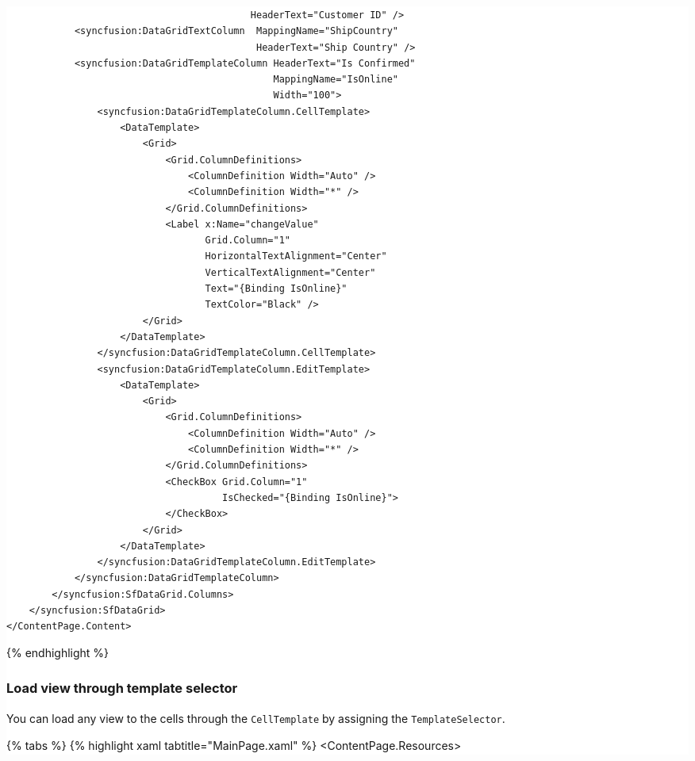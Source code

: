                                               HeaderText="Customer ID" />
                <syncfusion:DataGridTextColumn  MappingName="ShipCountry"
                                                HeaderText="Ship Country" />
                <syncfusion:DataGridTemplateColumn HeaderText="Is Confirmed"
                                                   MappingName="IsOnline"
                                                   Width="100">
                    <syncfusion:DataGridTemplateColumn.CellTemplate>
                        <DataTemplate>
                            <Grid>
                                <Grid.ColumnDefinitions>
                                    <ColumnDefinition Width="Auto" />
                                    <ColumnDefinition Width="*" />
                                </Grid.ColumnDefinitions>
                                <Label x:Name="changeValue"
                                       Grid.Column="1"
                                       HorizontalTextAlignment="Center"
                                       VerticalTextAlignment="Center"
                                       Text="{Binding IsOnline}"
                                       TextColor="Black" />
                            </Grid>
                        </DataTemplate>
                    </syncfusion:DataGridTemplateColumn.CellTemplate>
                    <syncfusion:DataGridTemplateColumn.EditTemplate>
                        <DataTemplate>
                            <Grid>
                                <Grid.ColumnDefinitions>
                                    <ColumnDefinition Width="Auto" />
                                    <ColumnDefinition Width="*" />
                                </Grid.ColumnDefinitions>
                                <CheckBox Grid.Column="1"
                                          IsChecked="{Binding IsOnline}">
                                </CheckBox>
                            </Grid>
                        </DataTemplate>
                    </syncfusion:DataGridTemplateColumn.EditTemplate>
                </syncfusion:DataGridTemplateColumn>
            </syncfusion:SfDataGrid.Columns>
        </syncfusion:SfDataGrid>
    </ContentPage.Content>
{% endhighlight %}

### Load view through template selector

You can load any view to the cells through the `CellTemplate` by assigning the `TemplateSelector`.

{% tabs %}
{% highlight xaml tabtitle="MainPage.xaml" %}
<ContentPage.Resources>
    <ResourceDictionary>
        <DataTemplate x:Key="low" >
            <Label Text="{Binding Freight}"
                   TextColor="White" 
                   BackgroundColor="Red" 
                   HorizontalTextAlignment="Center" 
                   VerticalTextAlignment="Center" />
        </DataTemplate>
        <DataTemplate x:Key="average" >
            <Label Text="{Binding Freight}"
                   TextColor="Black" 
                   BackgroundColor="Yellow" 
                   HorizontalTextAlignment="Center" 
                   VerticalTextAlignment="Center" />
        </DataTemplate>
        <DataTemplate x:Key="high" >
